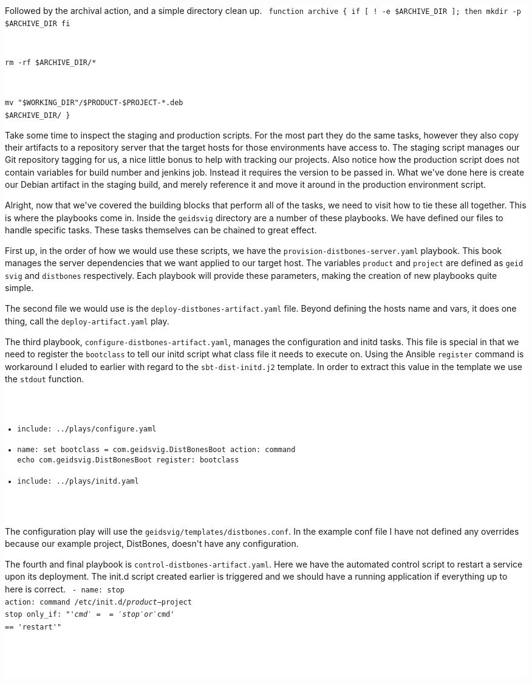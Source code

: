 Followed by the archival action, and a simple directory clean up.
<code>
function archive {
  if [ ! -e $ARCHIVE_DIR ]; then
    mkdir -p $ARCHIVE_DIR
  fi
  
  rm -rf $ARCHIVE_DIR/*
  
  mv "$WORKING_DIR"/$PRODUCT-$PROJECT-*.deb $ARCHIVE_DIR/
}
</code>

Take some time to inspect the staging and production scripts. For the most part they do the same tasks, however they also copy their artifacts to a repository server that the target hosts for those environments have access to. The staging script manages our Git repository tagging for us, a nice little bonus to help with tracking our projects. Also notice how the production script does not contain variables for build number and jenkins job. Instead it requires the version to be passed in. What we've done here is create our Debian artifact in the staging build, and merely reference it and move it around in the production environment script.

Alright, now that we've covered the building blocks that perform all of the tasks, we need to visit how to tie these all together. This is where the playbooks come in. Inside the `geidsvig` directory are a number of these playbooks. We have defined our files to handle specific tasks. These tasks themselves can be chained to great effect.

First up, in the order of how we would use these scripts, we have the `provision-distbones-server.yaml` playbook. This book manages the server dependencies that we want applied to our target host. The variables `product` and `project` are defined as `geidsvig` and `distbones` respectively. Each playbook will provide these parameters, making the creation of new playbooks quite simple.

The second file we would use is the `deploy-distbones-artifact.yaml` file. Beyond defining the hosts name and vars, it does one thing, call the `deploy-artifact.yaml` play.

The third playbook, `configure-distbones-artifact.yaml`, manages the configuration and initd tasks. This file is special in that we need to register the `bootclass` to tell our initd script what class file it needs to execute on. Using the Ansible `register` command is workaround I eluded to earlier with regard to the `sbt-dist-initd.j2` template. In order to extract this value in the template we use the `stdout` function.
<code>
- include: ../plays/configure.yaml
- name: set bootclass = com.geidsvig.DistBonesBoot
  action: command echo com.geidsvig.DistBonesBoot
  register: bootclass
- include: ../plays/initd.yaml
</code> 

The configuration play will use the `geidsvig/templates/distbones.conf`. In the example conf file I have not defined any overrides because our example project, DistBones, doesn't have any configuration.

The fourth and final playbook is `control-distbones-artifact.yaml`. Here we have the automated control script to restart a service upon its deployment. The init.d script created earlier is triggered and we should have a running application if everything up to here is correct.
<code>
      - name: stop
        action: command /etc/init.d/$product-$project stop
        only_if: "'$cmd' == 'stop' or '$cmd' == 'restart'"
